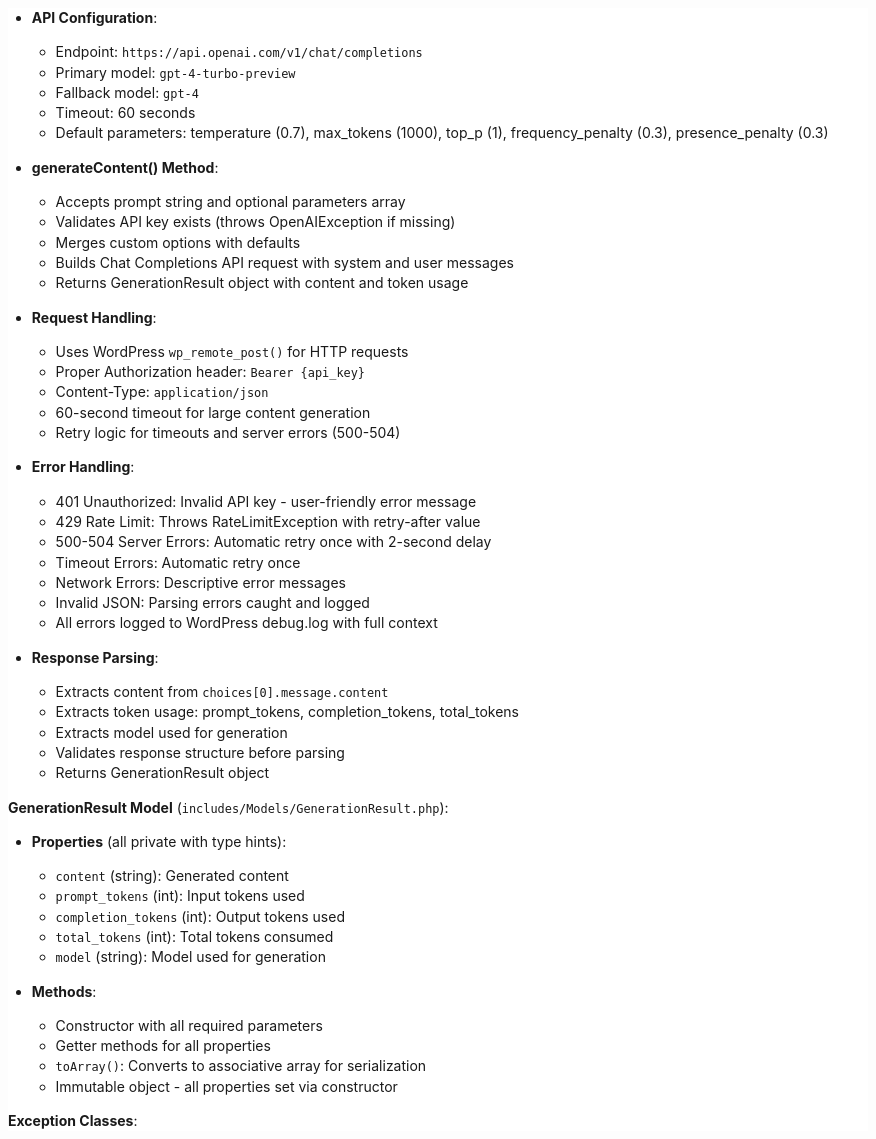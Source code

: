 - **API Configuration**:
  - Endpoint: `https://api.openai.com/v1/chat/completions`
  - Primary model: `gpt-4-turbo-preview`
  - Fallback model: `gpt-4`
  - Timeout: 60 seconds
  - Default parameters: temperature (0.7), max_tokens (1000), top_p (1), frequency_penalty (0.3), presence_penalty (0.3)

- **generateContent() Method**:
  - Accepts prompt string and optional parameters array
  - Validates API key exists (throws OpenAIException if missing)
  - Merges custom options with defaults
  - Builds Chat Completions API request with system and user messages
  - Returns GenerationResult object with content and token usage

- **Request Handling**:
  - Uses WordPress `wp_remote_post()` for HTTP requests
  - Proper Authorization header: `Bearer {api_key}`
  - Content-Type: `application/json`
  - 60-second timeout for large content generation
  - Retry logic for timeouts and server errors (500-504)

- **Error Handling**:
  - 401 Unauthorized: Invalid API key - user-friendly error message
  - 429 Rate Limit: Throws RateLimitException with retry-after value
  - 500-504 Server Errors: Automatic retry once with 2-second delay
  - Timeout Errors: Automatic retry once
  - Network Errors: Descriptive error messages
  - Invalid JSON: Parsing errors caught and logged
  - All errors logged to WordPress debug.log with full context

- **Response Parsing**:
  - Extracts content from `choices[0].message.content`
  - Extracts token usage: prompt_tokens, completion_tokens, total_tokens
  - Extracts model used for generation
  - Validates response structure before parsing
  - Returns GenerationResult object

**GenerationResult Model** (`includes/Models/GenerationResult.php`):

- **Properties** (all private with type hints):
  - `content` (string): Generated content
  - `prompt_tokens` (int): Input tokens used
  - `completion_tokens` (int): Output tokens used
  - `total_tokens` (int): Total tokens consumed
  - `model` (string): Model used for generation

- **Methods**:
  - Constructor with all required parameters
  - Getter methods for all properties
  - `toArray()`: Converts to associative array for serialization
  - Immutable object - all properties set via constructor

**Exception Classes**:
